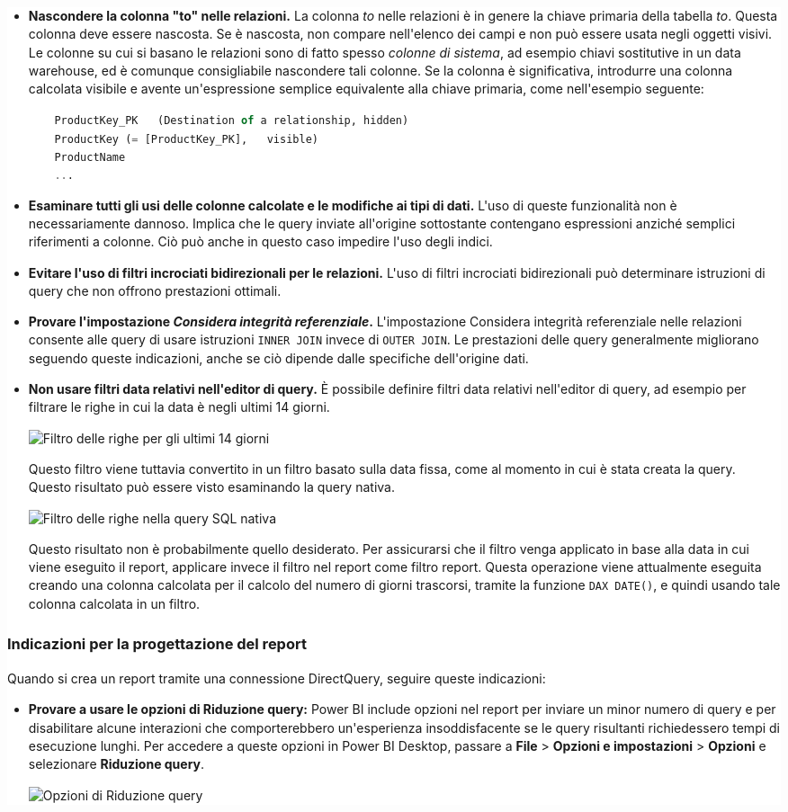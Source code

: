* **Nascondere la colonna "to" nelle relazioni.** La colonna *to* nelle relazioni è in genere la chiave primaria della tabella *to*. Questa colonna deve essere nascosta. Se è nascosta, non compare nell'elenco dei campi e non può essere usata negli oggetti visivi. Le colonne su cui si basano le relazioni sono di fatto spesso *colonne di sistema*, ad esempio chiavi sostitutive in un data warehouse, ed è comunque consigliabile nascondere tali colonne. Se la colonna è significativa, introdurre una colonna calcolata visibile e avente un'espressione semplice equivalente alla chiave primaria, come nell'esempio seguente:

  ```sql  
      ProductKey_PK   (Destination of a relationship, hidden)
      ProductKey (= [ProductKey_PK],   visible)
      ProductName
      ...
  ```

* **Esaminare tutti gli usi delle colonne calcolate e le modifiche ai tipi di dati.** L'uso di queste funzionalità non è necessariamente dannoso. Implica che le query inviate all'origine sottostante contengano espressioni anziché semplici riferimenti a colonne. Ciò può anche in questo caso impedire l'uso degli indici.
* **Evitare l'uso di filtri incrociati bidirezionali per le relazioni.** L'uso di filtri incrociati bidirezionali può determinare istruzioni di query che non offrono prestazioni ottimali.
* **Provare l'impostazione *Considera integrità referenziale*.** L'impostazione Considera integrità referenziale nelle relazioni consente alle query di usare istruzioni `INNER JOIN` invece di `OUTER JOIN`. Le prestazioni delle query generalmente migliorano seguendo queste indicazioni, anche se ciò dipende dalle specifiche dell'origine dati.
* **Non usare filtri data relativi nell'editor di query.** È possibile definire filtri data relativi nell'editor di query, ad esempio per filtrare le righe in cui la data è negli ultimi 14 giorni.
  
  ![Filtro delle righe per gli ultimi 14 giorni](media/desktop-directquery-about/directquery-about_02.png)
  
  Questo filtro viene tuttavia convertito in un filtro basato sulla data fissa, come al momento in cui è stata creata la query. Questo risultato può essere visto esaminando la query nativa.
  
  ![Filtro delle righe nella query SQL nativa](media/desktop-directquery-about/directquery-about_03.png)
  
  Questo risultato non è probabilmente quello desiderato. Per assicurarsi che il filtro venga applicato in base alla data in cui viene eseguito il report, applicare invece il filtro nel report come filtro report. Questa operazione viene attualmente eseguita creando una colonna calcolata per il calcolo del numero di giorni trascorsi, tramite la funzione `DAX DATE()`, e quindi usando tale colonna calcolata in un filtro.

### <a name="report-design-guidance"></a>Indicazioni per la progettazione del report

Quando si crea un report tramite una connessione DirectQuery, seguire queste indicazioni:

* **Provare a usare le opzioni di Riduzione query:** Power BI include opzioni nel report per inviare un minor numero di query e per disabilitare alcune interazioni che comporterebbero un'esperienza insoddisfacente se le query risultanti richiedessero tempi di esecuzione lunghi. Per accedere a queste opzioni in Power BI Desktop, passare a **File** > **Opzioni e impostazioni** > **Opzioni** e selezionare **Riduzione query**.

   ![Opzioni di Riduzione query](media/desktop-directquery-about/directquery-about_03b.png)
